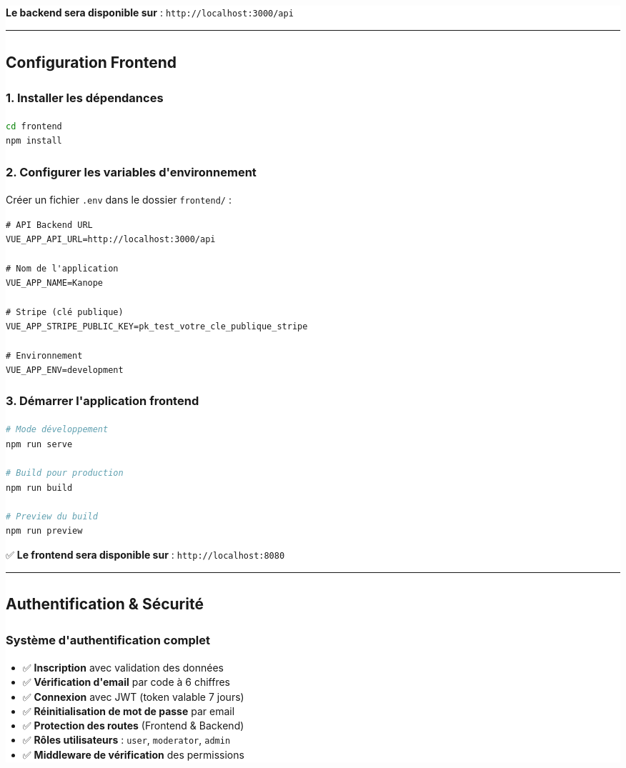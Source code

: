  **Le backend sera disponible sur** : `http://localhost:3000/api`

---

##  Configuration Frontend

### 1. Installer les dépendances
```bash
cd frontend
npm install
```

### 2. Configurer les variables d'environnement

Créer un fichier `.env` dans le dossier `frontend/` :

```env
# API Backend URL
VUE_APP_API_URL=http://localhost:3000/api

# Nom de l'application
VUE_APP_NAME=Kanope

# Stripe (clé publique)
VUE_APP_STRIPE_PUBLIC_KEY=pk_test_votre_cle_publique_stripe

# Environnement
VUE_APP_ENV=development
```

### 3. Démarrer l'application frontend
```bash
# Mode développement
npm run serve

# Build pour production
npm run build

# Preview du build
npm run preview
```

✅ **Le frontend sera disponible sur** : `http://localhost:8080`

---

##  Authentification & Sécurité

### Système d'authentification complet

- ✅ **Inscription** avec validation des données
- ✅ **Vérification d'email** par code à 6 chiffres
- ✅ **Connexion** avec JWT (token valable 7 jours)
- ✅ **Réinitialisation de mot de passe** par email
- ✅ **Protection des routes** (Frontend & Backend)
- ✅ **Rôles utilisateurs** : `user`, `moderator`, `admin`
- ✅ **Middleware de vérification** des permissions
